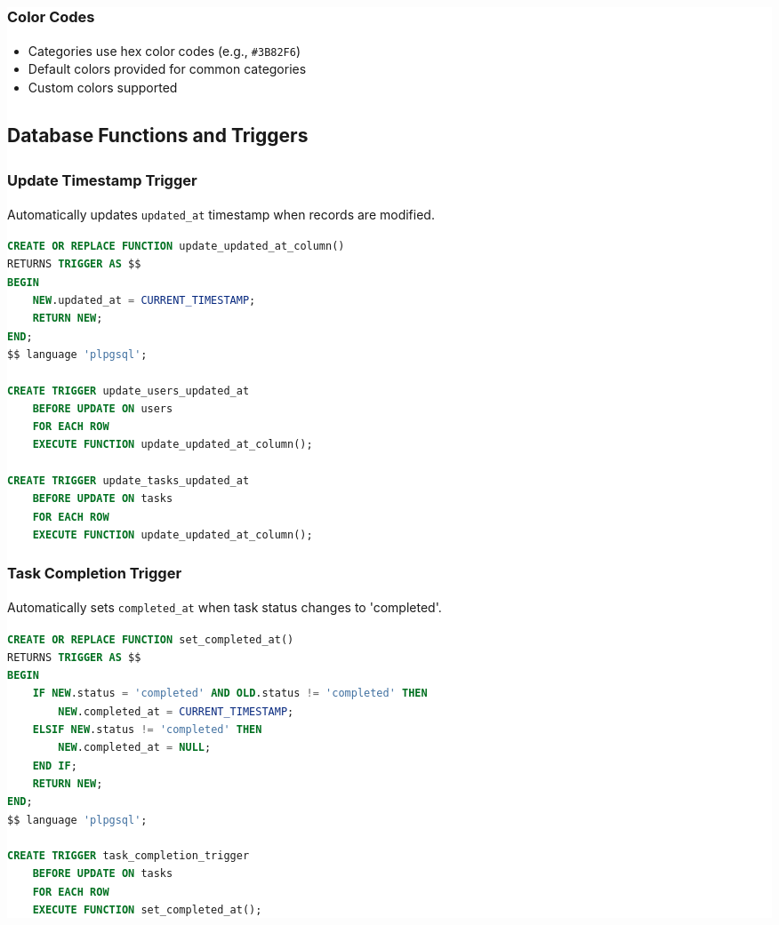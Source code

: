 ### Color Codes
- Categories use hex color codes (e.g., `#3B82F6`)
- Default colors provided for common categories
- Custom colors supported

## Database Functions and Triggers

### Update Timestamp Trigger

Automatically updates `updated_at` timestamp when records are modified.

```sql
CREATE OR REPLACE FUNCTION update_updated_at_column()
RETURNS TRIGGER AS $$
BEGIN
    NEW.updated_at = CURRENT_TIMESTAMP;
    RETURN NEW;
END;
$$ language 'plpgsql';

CREATE TRIGGER update_users_updated_at
    BEFORE UPDATE ON users
    FOR EACH ROW
    EXECUTE FUNCTION update_updated_at_column();

CREATE TRIGGER update_tasks_updated_at
    BEFORE UPDATE ON tasks
    FOR EACH ROW
    EXECUTE FUNCTION update_updated_at_column();
```

### Task Completion Trigger

Automatically sets `completed_at` when task status changes to 'completed'.

```sql
CREATE OR REPLACE FUNCTION set_completed_at()
RETURNS TRIGGER AS $$
BEGIN
    IF NEW.status = 'completed' AND OLD.status != 'completed' THEN
        NEW.completed_at = CURRENT_TIMESTAMP;
    ELSIF NEW.status != 'completed' THEN
        NEW.completed_at = NULL;
    END IF;
    RETURN NEW;
END;
$$ language 'plpgsql';

CREATE TRIGGER task_completion_trigger
    BEFORE UPDATE ON tasks
    FOR EACH ROW
    EXECUTE FUNCTION set_completed_at();
```
